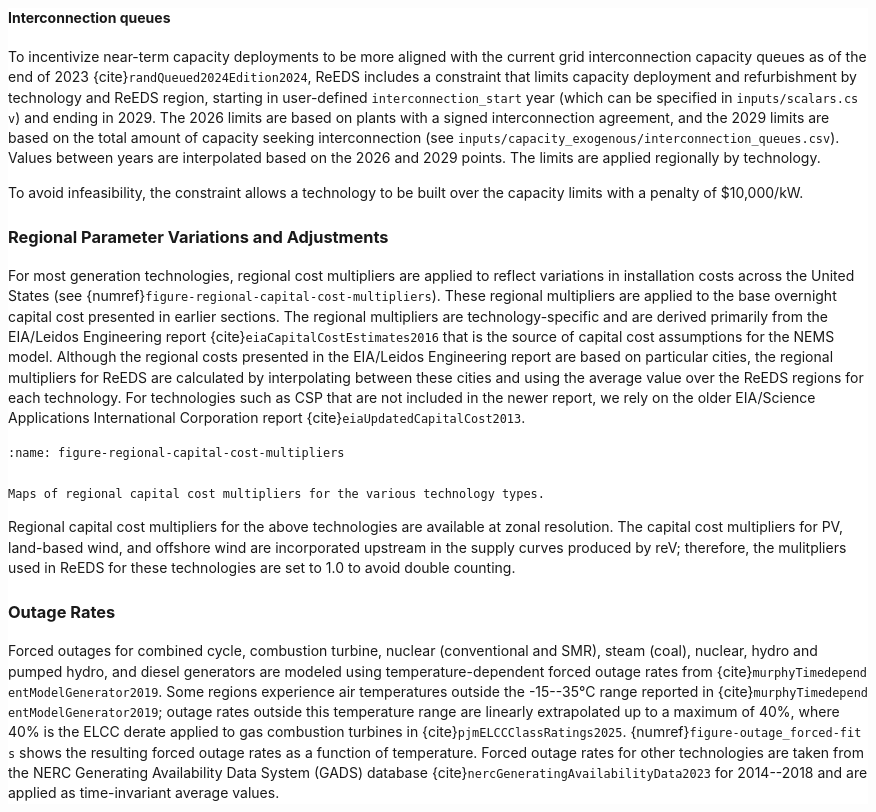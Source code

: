 #### Interconnection queues
To incentivize near-term capacity deployments to be more aligned with the current grid interconnection capacity queues as of the end of 2023 {cite}`randQueued2024Edition2024`,
ReEDS includes a constraint that limits capacity deployment and refurbishment by technology and ReEDS region,
starting in user-defined `interconnection_start` year (which can be specified in `inputs/scalars.csv`) and ending in 2029.
The 2026 limits are based on plants with a signed interconnection agreement, and the 2029 limits are based on the total amount of capacity seeking interconnection (see `inputs/capacity_exogenous/interconnection_queues.csv`).
Values between years are interpolated based on the 2026 and 2029 points.
The limits are applied regionally by technology.

To avoid infeasibility, the constraint allows a technology to be built over the capacity limits with a penalty of $10,000/kW.






### Regional Parameter Variations and Adjustments

For most generation technologies, regional cost multipliers are applied to reflect variations in installation costs across the United States (see {numref}`figure-regional-capital-cost-multipliers`).
These regional multipliers are applied to the base overnight capital cost presented in earlier sections.
The regional multipliers are technology-specific and are derived primarily from the EIA/Leidos Engineering report {cite}`eiaCapitalCostEstimates2016` that is the source of capital cost assumptions for the NEMS model.
Although the regional costs presented in the EIA/Leidos Engineering report are based on particular cities, the regional multipliers for ReEDS are calculated by interpolating between these cities and using the average value over the ReEDS regions for each technology.
For technologies such as CSP that are not included in the newer report, we rely on the older EIA/Science Applications International Corporation report {cite}`eiaUpdatedCapitalCost2013`.

```{figure} figs/docs/regional-capital-cost-multipliers.png
:name: figure-regional-capital-cost-multipliers

Maps of regional capital cost multipliers for the various technology types.
```


Regional capital cost multipliers for the above technologies are available at zonal resolution.
The capital cost multipliers for PV, land-based wind, and offshore wind are incorporated upstream in the supply curves produced by reV; therefore, the mulitpliers used in ReEDS for these technologies are set to 1.0 to avoid double counting.





### Outage Rates

Forced outages for combined cycle, combustion turbine, nuclear (conventional and SMR), steam (coal), nuclear, hydro and pumped hydro, and diesel generators
are modeled using temperature-dependent forced outage rates from {cite}`murphyTimedependentModelGenerator2019`.
Some regions experience air temperatures outside the -15--35°C range reported in {cite}`murphyTimedependentModelGenerator2019`;
outage rates outside this temperature range are linearly extrapolated up to a maximum of 40%,
where 40% is the ELCC derate applied to gas combustion turbines in {cite}`pjmELCCClassRatings2025`.
{numref}`figure-outage_forced-fits` shows the resulting forced outage rates as a function of temperature.
Forced outage rates for other technologies are taken from the NERC Generating Availability Data System (GADS) database {cite}`nercGeneratingAvailabilityData2023` for 2014--2018 and are applied as time-invariant average values.
